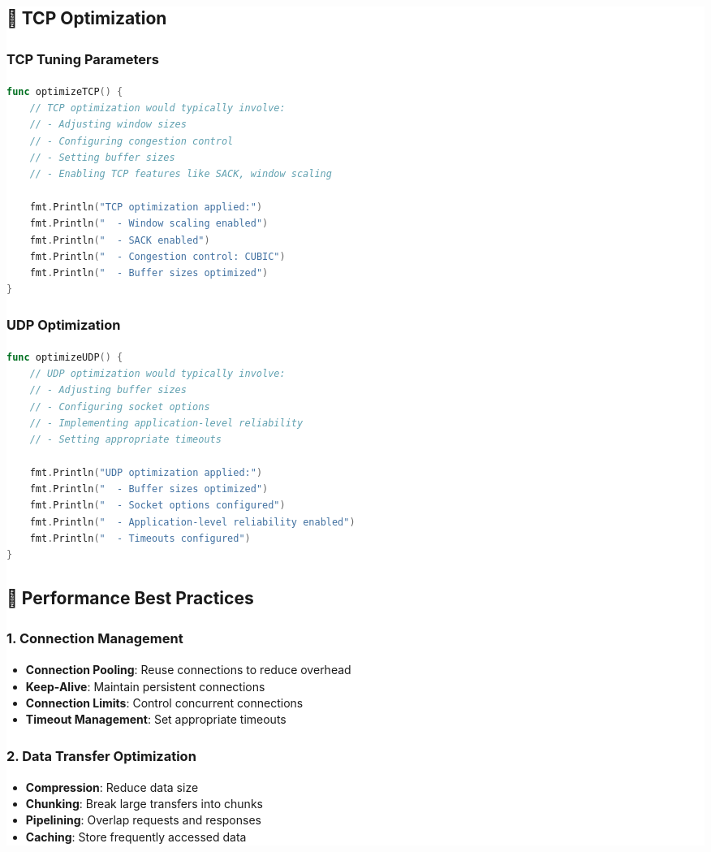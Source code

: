 ## 🔄 TCP Optimization

### TCP Tuning Parameters
```go
func optimizeTCP() {
    // TCP optimization would typically involve:
    // - Adjusting window sizes
    // - Configuring congestion control
    // - Setting buffer sizes
    // - Enabling TCP features like SACK, window scaling
    
    fmt.Println("TCP optimization applied:")
    fmt.Println("  - Window scaling enabled")
    fmt.Println("  - SACK enabled")
    fmt.Println("  - Congestion control: CUBIC")
    fmt.Println("  - Buffer sizes optimized")
}
```

### UDP Optimization
```go
func optimizeUDP() {
    // UDP optimization would typically involve:
    // - Adjusting buffer sizes
    // - Configuring socket options
    // - Implementing application-level reliability
    // - Setting appropriate timeouts
    
    fmt.Println("UDP optimization applied:")
    fmt.Println("  - Buffer sizes optimized")
    fmt.Println("  - Socket options configured")
    fmt.Println("  - Application-level reliability enabled")
    fmt.Println("  - Timeouts configured")
}
```

## 🎯 Performance Best Practices

### 1. Connection Management
- **Connection Pooling**: Reuse connections to reduce overhead
- **Keep-Alive**: Maintain persistent connections
- **Connection Limits**: Control concurrent connections
- **Timeout Management**: Set appropriate timeouts

### 2. Data Transfer Optimization
- **Compression**: Reduce data size
- **Chunking**: Break large transfers into chunks
- **Pipelining**: Overlap requests and responses
- **Caching**: Store frequently accessed data
